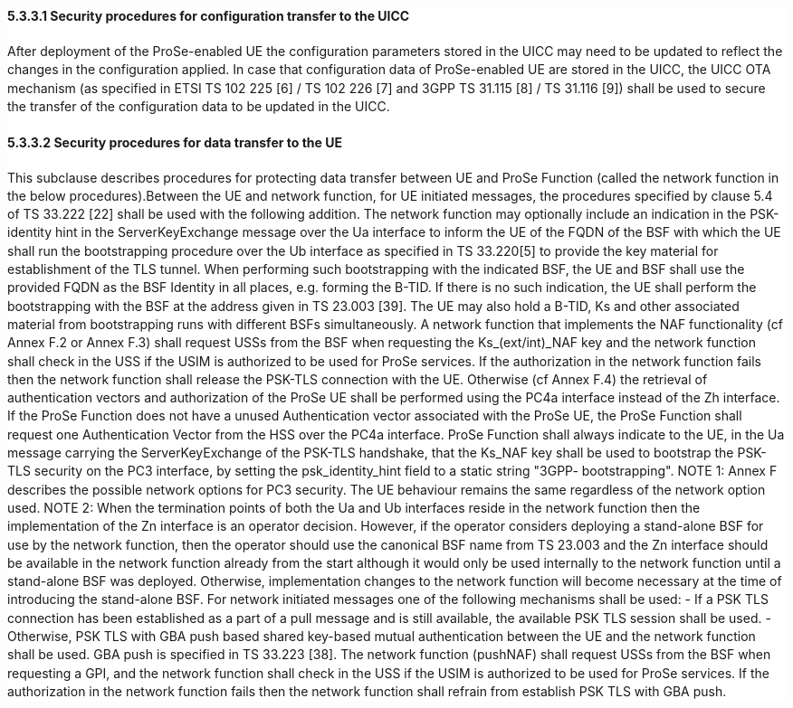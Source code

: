 #### 5.3.3.1 Security procedures for configuration transfer to the UICC
After deployment of the ProSe-enabled UE the configuration parameters stored
in the UICC may need to be updated to reflect the changes in the configuration
applied.
In case that configuration data of ProSe-enabled UE are stored in the UICC,
the UICC OTA mechanism (as specified in ETSI TS 102 225 [6] / TS 102 226 [7]
and 3GPP TS 31.115 [8] / TS 31.116 [9]) shall be used to secure the transfer
of the configuration data to be updated in the UICC.
#### 5.3.3.2 Security procedures for data transfer to the UE
This subclause describes procedures for protecting data transfer between UE
and ProSe Function (called the network function in the below
procedures).Between the UE and network function,
for UE initiated messages, the procedures specified by clause 5.4 of TS 33.222
[22] shall be used with the following addition. The network function may
optionally include an indication in the PSK-identity hint in the
ServerKeyExchange message over the Ua interface to inform the UE of the FQDN
of the BSF with which the UE shall run the bootstrapping procedure over the Ub
interface as specified in TS 33.220[5] to provide the key material for
establishment of the TLS tunnel. When performing such bootstrapping with the
indicated BSF, the UE and BSF shall use the provided FQDN as the BSF Identity
in all places, e.g. forming the B-TID. If there is no such indication, the UE
shall perform the bootstrapping with the BSF at the address given in TS 23.003
[39].
The UE may also hold a B-TID, Ks and other associated material from
bootstrapping runs with different BSFs simultaneously.
A network function that implements the NAF functionality (cf Annex F.2 or
Annex F.3) shall request USSs from the BSF when requesting the
Ks_(ext/int)_NAF key and the network function shall check in the USS if the
USIM is authorized to be used for ProSe services. If the authorization in the
network function fails then the network function shall release the PSK-TLS
connection with the UE. Otherwise (cf Annex F.4) the retrieval of
authentication vectors and authorization of the ProSe UE shall be performed
using the PC4a interface instead of the Zh interface. If the ProSe Function
does not have a unused Authentication vector associated with the ProSe UE, the
ProSe Function shall request one Authentication Vector from the HSS over the
PC4a interface. ProSe Function shall always indicate to the UE, in the Ua
message carrying the ServerKeyExchange of the PSK-TLS handshake, that the
Ks_NAF key shall be used to bootstrap the PSK-TLS security on the PC3
interface, by setting the psk_identity_hint field to a static string \"3GPP-
bootstrapping\".
NOTE 1: Annex F describes the possible network options for PC3 security. The
UE behaviour remains the same regardless of the network option used.
NOTE 2: When the termination points of both the Ua and Ub interfaces reside in
the network function then the implementation of the Zn interface is an
operator decision. However, if the operator considers deploying a stand-alone
BSF for use by the network function, then the operator should use the
canonical BSF name from TS 23.003 and the Zn interface should be available in
the network function already from the start although it would only be used
internally to the network function until a stand-alone BSF was deployed.
Otherwise, implementation changes to the network function will become
necessary at the time of introducing the stand-alone BSF.
For network initiated messages one of the following mechanisms shall be used:
\- If a PSK TLS connection has been established as a part of a pull message
and is still available, the available PSK TLS session shall be used.
\- Otherwise, PSK TLS with GBA push based shared key-based mutual
authentication between the UE and the network function shall be used. GBA push
is specified in TS 33.223 [38]. The network function (pushNAF) shall request
USSs from the BSF when requesting a GPI, and the network function shall check
in the USS if the USIM is authorized to be used for ProSe services. If the
authorization in the network function fails then the network function shall
refrain from establish PSK TLS with GBA push.